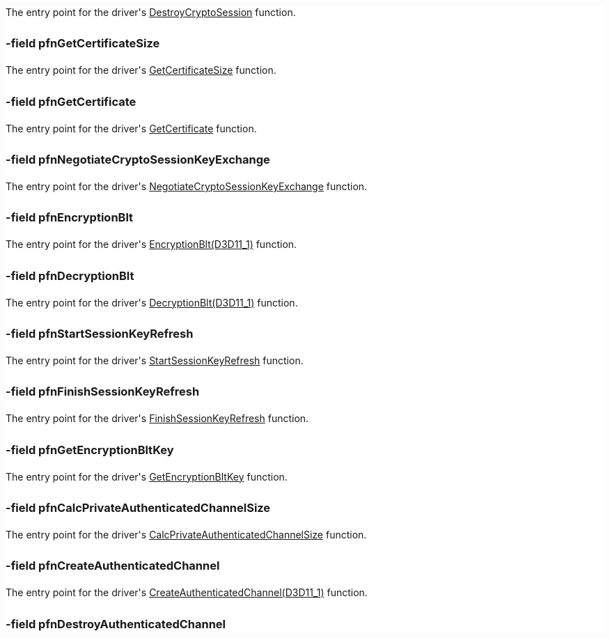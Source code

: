 The entry point for the driver's <a href="/windows-hardware/drivers/ddi/d3d10umddi/nc-d3d10umddi-pfnd3d11_1ddi_destroycryptosession">DestroyCryptoSession</a> function.

### -field pfnGetCertificateSize

The entry point for the driver's <a href="/windows-hardware/drivers/ddi/d3d10umddi/nc-d3d10umddi-pfnd3d11_1ddi_getcertificatesize">GetCertificateSize</a> function.

### -field pfnGetCertificate

The entry point for the driver's <a href="/windows-hardware/drivers/ddi/d3d10umddi/nc-d3d10umddi-pfnd3d11_1ddi_getcertificate">GetCertificate</a> function.

### -field pfnNegotiateCryptoSessionKeyExchange

The entry point for the driver's <a href="/windows-hardware/drivers/ddi/d3d10umddi/nc-d3d10umddi-pfnd3d11_1ddi_negotiatecryptosessionkeyeschange">NegotiateCryptoSessionKeyExchange</a> function.

### -field pfnEncryptionBlt

The entry point for the driver's <a href="/windows-hardware/drivers/ddi/d3d10umddi/nc-d3d10umddi-pfnd3d11_1ddi_encryptionblt">EncryptionBlt(D3D11_1)</a> function.

### -field pfnDecryptionBlt

The entry point for the driver's <a href="/windows-hardware/drivers/ddi/d3d10umddi/nc-d3d10umddi-pfnd3d11_1ddi_decryptionblt">DecryptionBlt(D3D11_1)</a> function.

### -field pfnStartSessionKeyRefresh

The entry point for the driver's <a href="/windows-hardware/drivers/ddi/d3d10umddi/nc-d3d10umddi-pfnd3d11_1ddi_startsessionkeyrefresh">StartSessionKeyRefresh</a> function.

### -field pfnFinishSessionKeyRefresh

The entry point for the driver's <a href="/windows-hardware/drivers/ddi/d3d10umddi/nc-d3d10umddi-pfnd3d11_1ddi_finishsessionkeyrefresh">FinishSessionKeyRefresh</a> function.

### -field pfnGetEncryptionBltKey

The entry point for the driver's <a href="/windows-hardware/drivers/ddi/d3d10umddi/nc-d3d10umddi-pfnd3d11_1ddi_getencryptionbltkey">GetEncryptionBltKey</a> function.

### -field pfnCalcPrivateAuthenticatedChannelSize

The entry point for the driver's <a href="/windows-hardware/drivers/ddi/d3d10umddi/nc-d3d10umddi-pfnd3d11_1ddi_calcprivateauthenticatedchannelsize">CalcPrivateAuthenticatedChannelSize</a> function.

### -field pfnCreateAuthenticatedChannel

The entry point for the driver's <a href="/windows-hardware/drivers/ddi/d3d10umddi/nc-d3d10umddi-pfnd3d11_1ddi_createauthenticatedchannel">CreateAuthenticatedChannel(D3D11_1)</a> function.

### -field pfnDestroyAuthenticatedChannel
